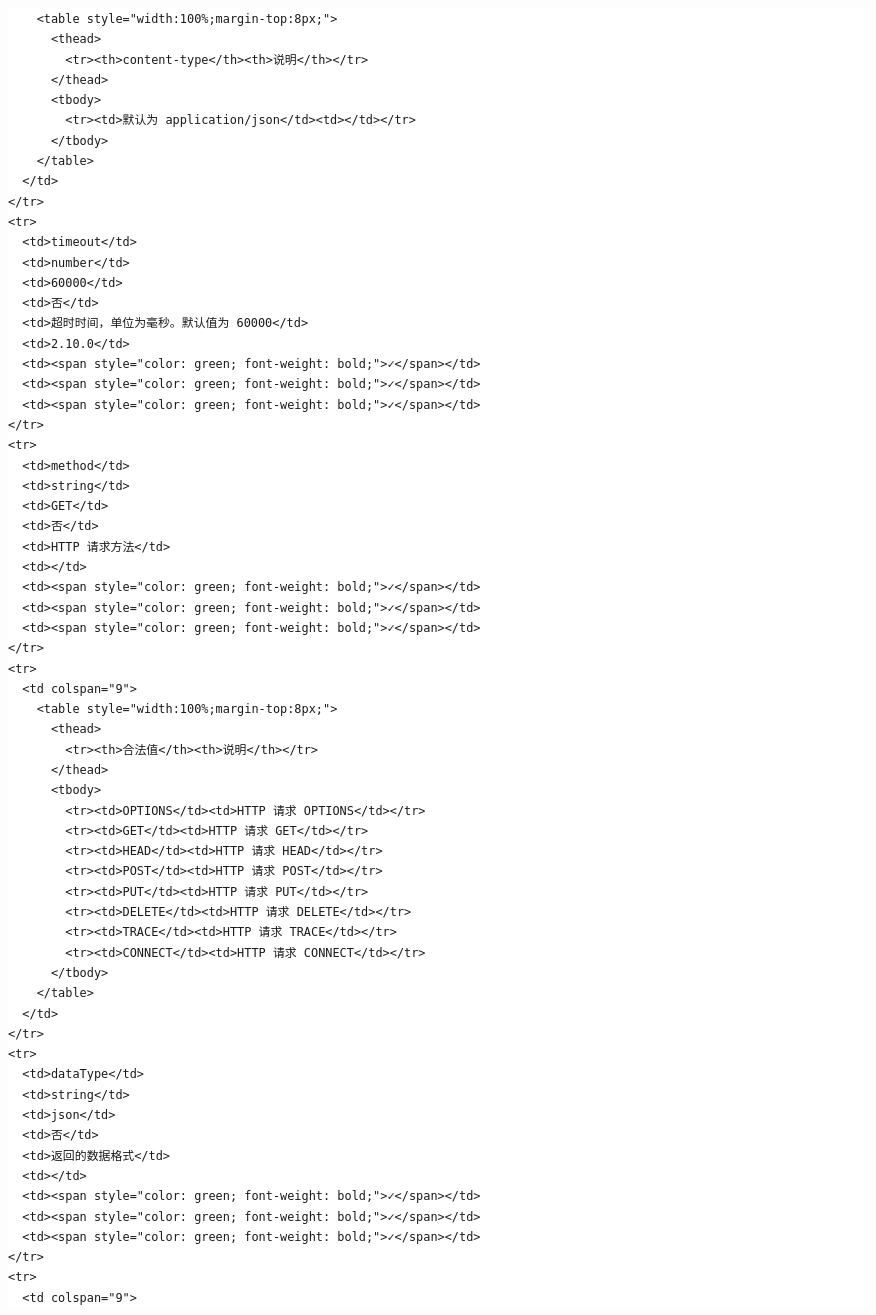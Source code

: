         <table style="width:100%;margin-top:8px;">
          <thead>
            <tr><th>content-type</th><th>说明</th></tr>
          </thead>
          <tbody>
            <tr><td>默认为 application/json</td><td></td></tr>
          </tbody>
        </table>
      </td>
    </tr>
    <tr>
      <td>timeout</td>
      <td>number</td>
      <td>60000</td>
      <td>否</td>
      <td>超时时间，单位为毫秒。默认值为 60000</td>
      <td>2.10.0</td>
      <td><span style="color: green; font-weight: bold;">✓</span></td>
      <td><span style="color: green; font-weight: bold;">✓</span></td>
      <td><span style="color: green; font-weight: bold;">✓</span></td>
    </tr>
    <tr>
      <td>method</td>
      <td>string</td>
      <td>GET</td>
      <td>否</td>
      <td>HTTP 请求方法</td>
      <td></td>
      <td><span style="color: green; font-weight: bold;">✓</span></td>
      <td><span style="color: green; font-weight: bold;">✓</span></td>
      <td><span style="color: green; font-weight: bold;">✓</span></td>
    </tr>
    <tr>
      <td colspan="9">
        <table style="width:100%;margin-top:8px;">
          <thead>
            <tr><th>合法值</th><th>说明</th></tr>
          </thead>
          <tbody>
            <tr><td>OPTIONS</td><td>HTTP 请求 OPTIONS</td></tr>
            <tr><td>GET</td><td>HTTP 请求 GET</td></tr>
            <tr><td>HEAD</td><td>HTTP 请求 HEAD</td></tr>
            <tr><td>POST</td><td>HTTP 请求 POST</td></tr>
            <tr><td>PUT</td><td>HTTP 请求 PUT</td></tr>
            <tr><td>DELETE</td><td>HTTP 请求 DELETE</td></tr>
            <tr><td>TRACE</td><td>HTTP 请求 TRACE</td></tr>
            <tr><td>CONNECT</td><td>HTTP 请求 CONNECT</td></tr>
          </tbody>
        </table>
      </td>
    </tr>
    <tr>
      <td>dataType</td>
      <td>string</td>
      <td>json</td>
      <td>否</td>
      <td>返回的数据格式</td>
      <td></td>
      <td><span style="color: green; font-weight: bold;">✓</span></td>
      <td><span style="color: green; font-weight: bold;">✓</span></td>
      <td><span style="color: green; font-weight: bold;">✓</span></td>
    </tr>
    <tr>
      <td colspan="9">
